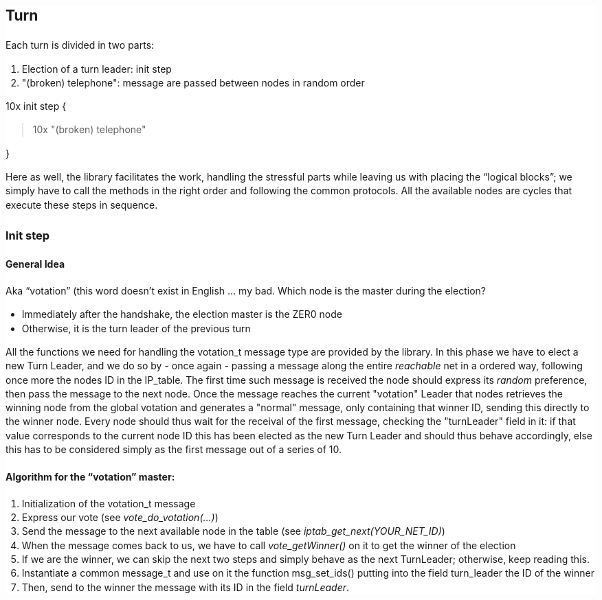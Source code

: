 
## Turn


Each turn is divided in two parts: 
1.	Election of a turn leader: init step
2.	"(broken) telephone": message are passed between nodes in random order

10x init step
{
> 10x "(broken) telephone"  

}

Here as well, the library facilitates the work, handling the stressful parts while leaving us with placing the “logical blocks”;
we simply have to call the methods in the right order and following the common protocols. All the available nodes are cycles 
that execute these steps in sequence.

### Init step

#### General Idea

Aka “votation” (this word doesn’t exist in English … my bad. Which node is the master during the election?
-	Immediately after the handshake, the election master is the ZER0 node
-	Otherwise, it is the turn leader of the previous turn

All the functions we need for handling the votation_t message type are provided by the library.
In this phase we have to elect a new Turn Leader, and we do so by - once again - passing a message along the entire *reachable*
net in a ordered way, following once more the nodes ID in the IP_table. The first time such message is received the node
should express its *random* preference, then pass the message to the next node. Once the message reaches the current "votation" Leader
that nodes retrieves the winning node from the global votation and generates a "normal" message, only containing that winner ID, 
sending this directly to the winner node.
Every node should thus wait for the receival of the first message, checking the "turnLeader" field in it: if that value corresponds
to the current node ID this has been elected as the new Turn Leader and should thus behave accordingly, else this has to be considered
simply as the first message out of a series of 10.

#### Algorithm for the “votation” master:

1.	Initialization of the votation_t message
2.	Express our vote (see *vote_do_votation(…)*)
3.	Send the message to the next available node in the table (see *iptab_get_next(YOUR_NET_ID)*)
4.	When the message comes back to us, we have to call *vote_getWinner()* on it to get the winner of the election
5.	If we are the winner, we can skip the next two steps and simply behave as the next TurnLeader; otherwise, keep reading this.
6.	Instantiate a common message_t and use on it the function msg_set_ids() putting into the field turn_leader the ID of the winner
7.	Then, send to the winner the message with its ID in the field *turnLeader*.
